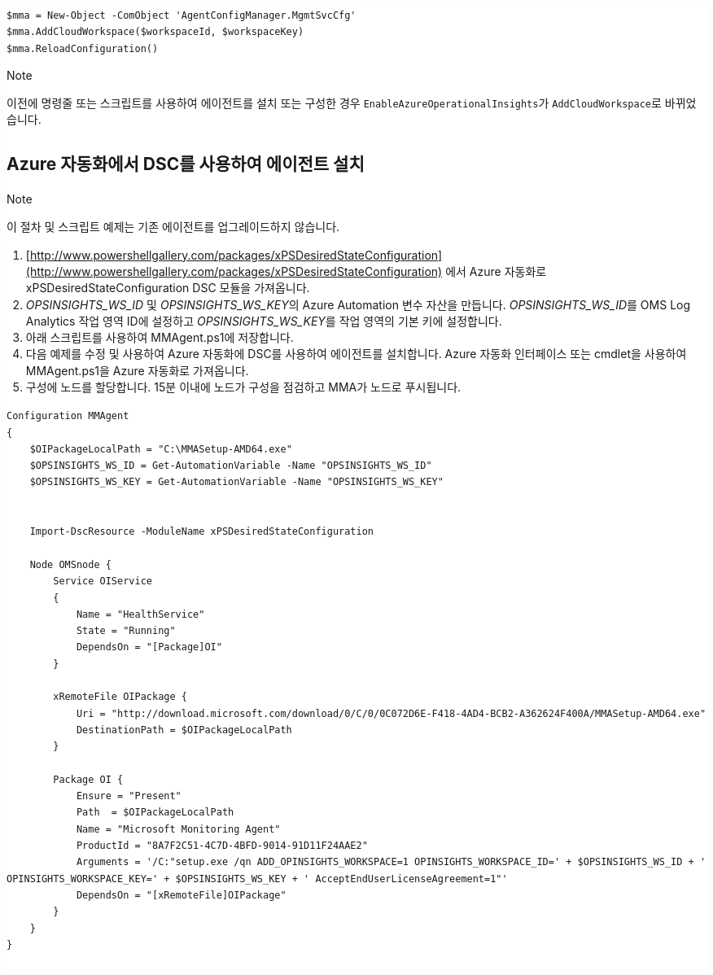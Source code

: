 ```
$mma = New-Object -ComObject 'AgentConfigManager.MgmtSvcCfg'
$mma.AddCloudWorkspace($workspaceId, $workspaceKey)
$mma.ReloadConfiguration()
```

>[!NOTE]
이전에 명령줄 또는 스크립트를 사용하여 에이전트를 설치 또는 구성한 경우 `EnableAzureOperationalInsights`가 `AddCloudWorkspace`로 바뀌었습니다.

## <a name="install-the-agent-using-dsc-in-azure-automation"></a>Azure 자동화에서 DSC를 사용하여 에이전트 설치

>[!NOTE]
이 절차 및 스크립트 예제는 기존 에이전트를 업그레이드하지 않습니다.

1. [http://www.powershellgallery.com/packages/xPSDesiredStateConfiguration](http://www.powershellgallery.com/packages/xPSDesiredStateConfiguration) 에서 Azure 자동화로 xPSDesiredStateConfiguration DSC 모듈을 가져옵니다.  
2.  *OPSINSIGHTS_WS_ID* 및 *OPSINSIGHTS_WS_KEY*의 Azure Automation 변수 자산을 만듭니다. *OPSINSIGHTS_WS_ID*를 OMS Log Analytics 작업 영역 ID에 설정하고 *OPSINSIGHTS_WS_KEY*를 작업 영역의 기본 키에 설정합니다.
3.  아래 스크립트를 사용하여 MMAgent.ps1에 저장합니다.
4.  다음 예제를 수정 및 사용하여 Azure 자동화에 DSC를 사용하여 에이전트를 설치합니다. Azure 자동화 인터페이스 또는 cmdlet을 사용하여 MMAgent.ps1을 Azure 자동화로 가져옵니다.
5.  구성에 노드를 할당합니다. 15분 이내에 노드가 구성을 점검하고 MMA가 노드로 푸시됩니다.

```
Configuration MMAgent
{
    $OIPackageLocalPath = "C:\MMASetup-AMD64.exe"
    $OPSINSIGHTS_WS_ID = Get-AutomationVariable -Name "OPSINSIGHTS_WS_ID"
    $OPSINSIGHTS_WS_KEY = Get-AutomationVariable -Name "OPSINSIGHTS_WS_KEY"


    Import-DscResource -ModuleName xPSDesiredStateConfiguration

    Node OMSnode {
        Service OIService
        {
            Name = "HealthService"
            State = "Running"
            DependsOn = "[Package]OI"
        }

        xRemoteFile OIPackage {
            Uri = "http://download.microsoft.com/download/0/C/0/0C072D6E-F418-4AD4-BCB2-A362624F400A/MMASetup-AMD64.exe"
            DestinationPath = $OIPackageLocalPath
        }

        Package OI {
            Ensure = "Present"
            Path  = $OIPackageLocalPath
            Name = "Microsoft Monitoring Agent"
            ProductId = "8A7F2C51-4C7D-4BFD-9014-91D11F24AAE2"
            Arguments = '/C:"setup.exe /qn ADD_OPINSIGHTS_WORKSPACE=1 OPINSIGHTS_WORKSPACE_ID=' + $OPSINSIGHTS_WS_ID + ' OPINSIGHTS_WORKSPACE_KEY=' + $OPSINSIGHTS_WS_KEY + ' AcceptEndUserLicenseAgreement=1"'
            DependsOn = "[xRemoteFile]OIPackage"
        }
    }
}  


```

